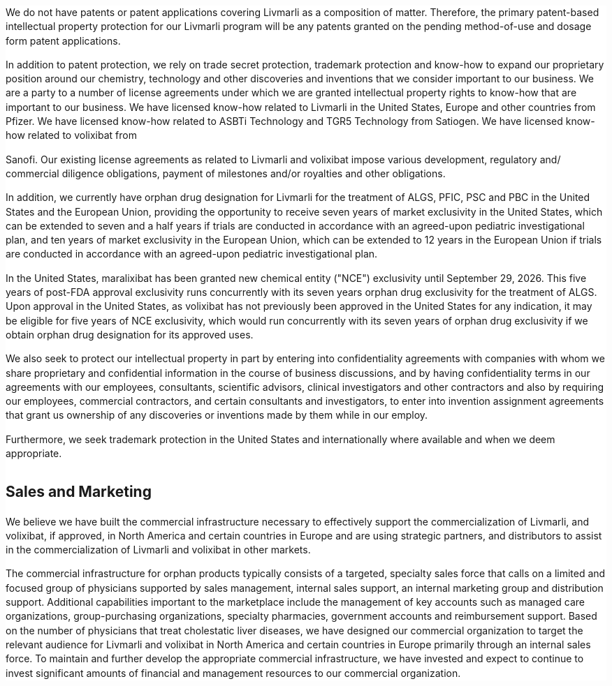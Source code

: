 We do not have patents or patent applications covering Livmarli as a composition of matter. Therefore, the primary patent-based intellectual property protection for our Livmarli program will be any patents granted on the pending method-of-use and dosage form patent applications.

In addition to patent protection, we rely on trade secret protection, trademark protection and know-how to expand our proprietary position around our chemistry, technology and other discoveries and inventions that we consider important to our business. We are a party to a number of license agreements under which we are granted intellectual property rights to know-how that are important to our business. We have licensed know-how related to Livmarli in the United States, Europe and other countries from Pfizer. We have licensed know-how related to ASBTi Technology and TGR5 Technology from Satiogen. We have licensed know-how related to volixibat from

Sanofi. Our existing license agreements as related to Livmarli and volixibat impose various development, regulatory and/ commercial diligence obligations, payment of milestones and/or royalties and other obligations.

In addition, we currently have orphan drug designation for Livmarli for the treatment of ALGS, PFIC, PSC and PBC in the United States and the European Union, providing the opportunity to receive seven years of market exclusivity in the United States, which can be extended to seven and a half years if trials are conducted in accordance with an agreed-upon pediatric investigational plan, and ten years of market exclusivity in the European Union, which can be extended to 12 years in the European Union if trials are conducted in accordance with an agreed-upon pediatric investigational plan.

In the United States, maralixibat has been granted new chemical entity ("NCE") exclusivity until September 29, 2026. This five years of post-FDA approval exclusivity runs concurrently with its seven years orphan drug exclusivity for the treatment of ALGS. Upon approval in the United States, as volixibat has not previously been approved in the United States for any indication, it may be eligible for five years of NCE exclusivity, which would run concurrently with its seven years of orphan drug exclusivity if we obtain orphan drug designation for its approved uses.

We also seek to protect our intellectual property in part by entering into confidentiality agreements with companies with whom we share proprietary and confidential information in the course of business discussions, and by having confidentiality terms in our agreements with our employees, consultants, scientific advisors, clinical investigators and other contractors and also by requiring our employees, commercial contractors, and certain consultants and investigators, to enter into invention assignment agreements that grant us ownership of any discoveries or inventions made by them while in our employ.

Furthermore, we seek trademark protection in the United States and internationally where available and when we deem appropriate.

## Sales and Marketing

We believe we have built the commercial infrastructure necessary to effectively support the commercialization of Livmarli, and volixibat, if approved, in North America and certain countries in Europe and are using strategic partners, and distributors to assist in the commercialization of Livmarli and volixibat in other markets.

The commercial infrastructure for orphan products typically consists of a targeted, specialty sales force that calls on a limited and focused group of physicians supported by sales management, internal sales support, an internal marketing group and distribution support. Additional capabilities important to the marketplace include the management of key accounts such as managed care organizations, group-purchasing organizations, specialty pharmacies, government accounts and reimbursement support. Based on the number of physicians that treat cholestatic liver diseases, we have designed our commercial organization to target the relevant audience for Livmarli and volixibat in North America and certain countries in Europe primarily through an internal sales force. To maintain and further develop the appropriate commercial infrastructure, we have invested and expect to continue to invest significant amounts of financial and management resources to our commercial organization.
